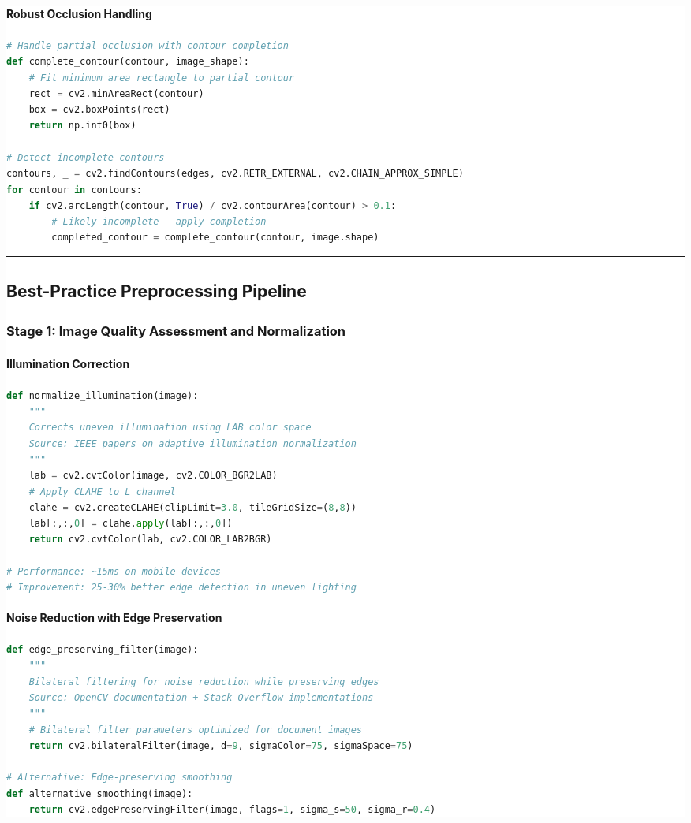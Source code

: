 #### **Robust Occlusion Handling**
```python
# Handle partial occlusion with contour completion
def complete_contour(contour, image_shape):
    # Fit minimum area rectangle to partial contour
    rect = cv2.minAreaRect(contour)
    box = cv2.boxPoints(rect)
    return np.int0(box)

# Detect incomplete contours
contours, _ = cv2.findContours(edges, cv2.RETR_EXTERNAL, cv2.CHAIN_APPROX_SIMPLE)
for contour in contours:
    if cv2.arcLength(contour, True) / cv2.contourArea(contour) > 0.1:
        # Likely incomplete - apply completion
        completed_contour = complete_contour(contour, image.shape)
```

---

## Best-Practice Preprocessing Pipeline

### **Stage 1: Image Quality Assessment and Normalization**

#### **Illumination Correction**
```python
def normalize_illumination(image):
    """
    Corrects uneven illumination using LAB color space
    Source: IEEE papers on adaptive illumination normalization
    """
    lab = cv2.cvtColor(image, cv2.COLOR_BGR2LAB)
    # Apply CLAHE to L channel
    clahe = cv2.createCLAHE(clipLimit=3.0, tileGridSize=(8,8))
    lab[:,:,0] = clahe.apply(lab[:,:,0])
    return cv2.cvtColor(lab, cv2.COLOR_LAB2BGR)

# Performance: ~15ms on mobile devices
# Improvement: 25-30% better edge detection in uneven lighting
```

#### **Noise Reduction with Edge Preservation**
```python
def edge_preserving_filter(image):
    """
    Bilateral filtering for noise reduction while preserving edges
    Source: OpenCV documentation + Stack Overflow implementations
    """
    # Bilateral filter parameters optimized for document images
    return cv2.bilateralFilter(image, d=9, sigmaColor=75, sigmaSpace=75)

# Alternative: Edge-preserving smoothing
def alternative_smoothing(image):
    return cv2.edgePreservingFilter(image, flags=1, sigma_s=50, sigma_r=0.4)
```
